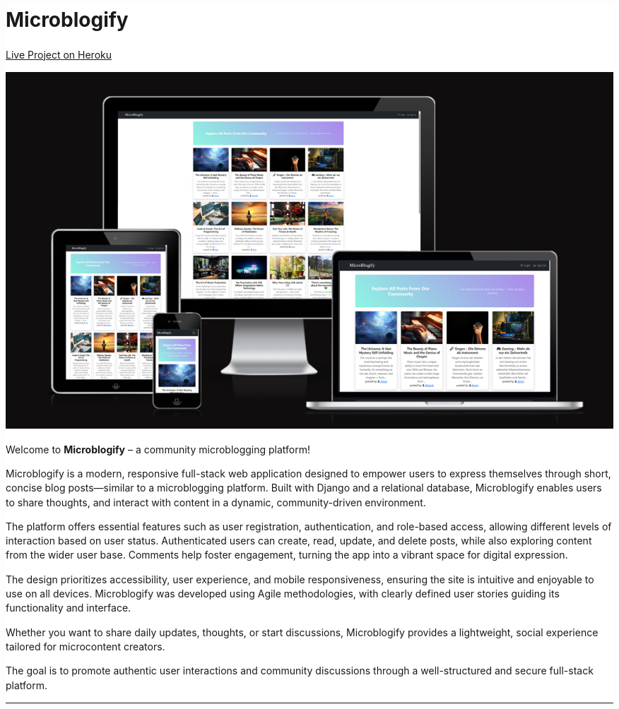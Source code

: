 # **Microblogify**

[Live Project on Heroku](https://microblogify-f169ead0df1f.herokuapp.com/)

![Responsive Mockup](/assets/images/am-i-responsive.jpg)

Welcome to **Microblogify** – a community microblogging platform!

Microblogify is a modern, responsive full-stack web application designed to empower users to express themselves through short, concise blog posts—similar to a microblogging platform. Built with Django and a relational database, Microblogify enables users to share thoughts, and interact with content in a dynamic, community-driven environment.

The platform offers essential features such as user registration, authentication, and role-based access, allowing different levels of interaction based on user status. Authenticated users can create, read, update, and delete posts, while also exploring content from the wider user base. Comments help foster engagement, turning the app into a vibrant space for digital expression.

The design prioritizes accessibility, user experience, and mobile responsiveness, ensuring the site is intuitive and enjoyable to use on all devices. Microblogify was developed using Agile methodologies, with clearly defined user stories guiding its functionality and interface.

Whether you want to share daily updates, thoughts, or start discussions, Microblogify provides a lightweight, social experience tailored for microcontent creators.

The goal is to promote authentic user interactions and community discussions through a well-structured and secure full-stack platform.

---